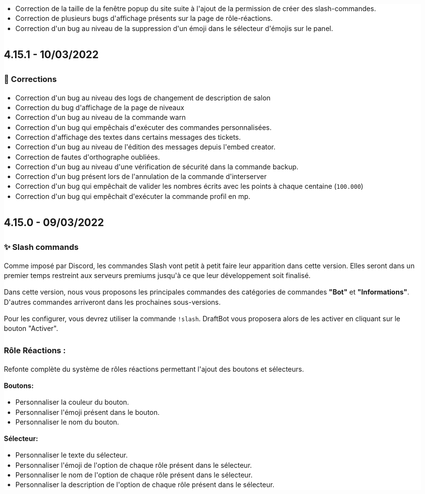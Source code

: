 * Correction de la taille de la fenêtre popup du site suite à l'ajout de la permission de créer des slash-commandes.
* Correction de plusieurs bugs d'affichage présents sur la page de rôle-réactions.
* Correction d'un bug au niveau de la suppression d'un émoji dans le sélecteur d'émojis sur le panel.

## 4.15.1 - 10/03/2022 <a id="4-15-1"></a>

### 🐛 Corrections <a id="corrections"></a>

* Correction d'un bug au niveau des logs de changement de description de salon
* Correction du bug d'affichage de la page de niveaux
* Correction d'un bug au niveau de la commande warn
* Correction d'un bug qui empêchais d'exécuter des commandes personnalisées.
* Correction d'affichage des textes dans certains messages des tickets.
* Correction d'un bug au niveau de l'édition des messages depuis l'embed creator.
* Correction de fautes d'orthographe oubliées.
* Correction d'un bug au niveau d'une vérification de sécurité dans la commande backup.
* Correction d'un bug présent lors de l'annulation de la commande d'interserver
* Correction d'un bug qui empêchait de valider les nombres écrits avec les points à chaque centaine (`100.000`)
* Correction d'un bug qui empêchait d'exécuter la commande profil en mp.

## 4.15.0 - 09/03/2022 <a id="4-15-0"></a>

### **✨ Slash commands** <a id="slash-commands"></a>
Comme imposé par Discord, les commandes Slash vont petit à petit faire leur apparition dans cette version. 
Elles seront dans un premier temps restreint aux serveurs premiums jusqu'à ce que leur développement soit finalisé.

Dans cette version, nous vous proposons les principales commandes des catégories de commandes **"Bot"** et **"Informations"**.
D'autres commandes arriveront dans les prochaines sous-versions.

Pour les configurer, vous devrez utiliser la commande `!slash`.
DraftBot vous proposera alors de les activer en cliquant sur le bouton "Activer".
### **Rôle Réactions :**<a id="role-reactions"></a>

Refonte complète du système de rôles réactions permettant l'ajout des boutons et sélecteurs.

**Boutons:**
 * Personnaliser la couleur du bouton.
 * Personnaliser l'émoji présent dans le bouton.
 * Personnaliser le nom du bouton.

**Sélecteur:**
 * Personnaliser le texte du sélecteur.
 * Personnaliser l'émoji de l'option de chaque rôle présent dans le sélecteur.
 * Personnaliser le nom de l'option de chaque rôle présent dans le sélecteur.
 * Personnaliser la description de l'option de chaque rôle présent dans le sélecteur.
